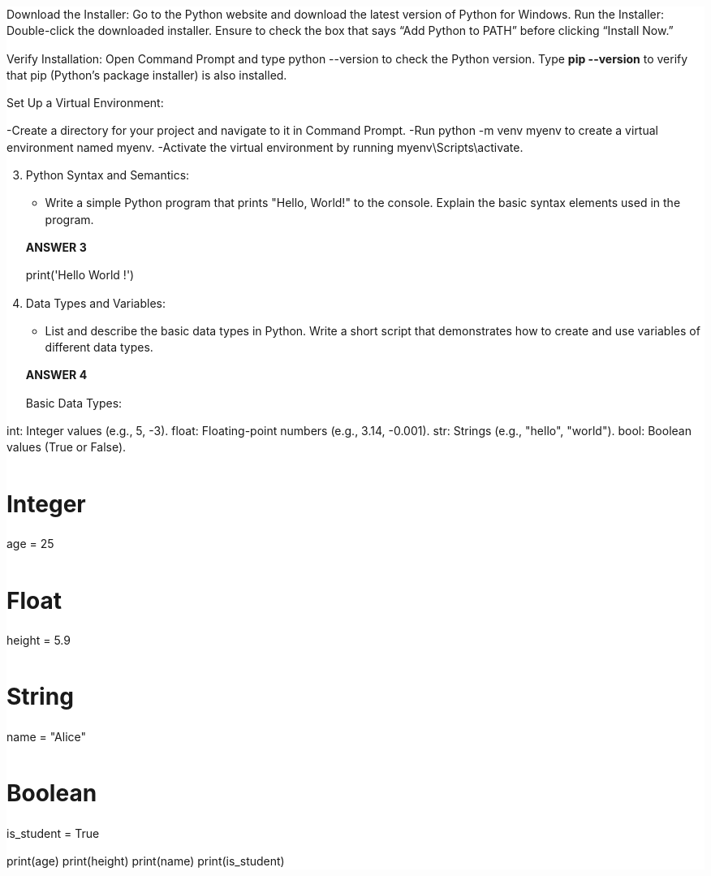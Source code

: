 Download the Installer: Go to the Python website and download the latest version of Python for Windows.
Run the Installer: Double-click the downloaded installer. Ensure to check the box that says “Add Python to PATH” before clicking “Install Now.”

Verify Installation:
Open Command Prompt and type python --version to check the Python version.
Type **pip --version** to verify that pip (Python’s package installer) is also installed.

Set Up a Virtual Environment:

-Create a directory for your project and navigate to it in Command Prompt.
-Run python -m venv myenv to create a virtual environment named myenv.
-Activate the virtual environment by running myenv\Scripts\activate.

3. Python Syntax and Semantics:
   - Write a simple Python program that prints "Hello, World!" to the console. Explain the basic syntax elements used in the program.

   
   **ANSWER 3**
   
   print('Hello World !') 



4. Data Types and Variables:
   - List and describe the basic data types in Python. Write a short script that demonstrates how to create and use variables of different data types.

   **ANSWER 4**

   Basic Data Types:

int: Integer values (e.g., 5, -3).
float: Floating-point numbers (e.g., 3.14, -0.001).
str: Strings (e.g., "hello", "world").
bool: Boolean values (True or False).

# Integer
age = 25

# Float
height = 5.9

# String
name = "Alice"

# Boolean
is_student = True

print(age)
print(height)
print(name)
print(is_student)
